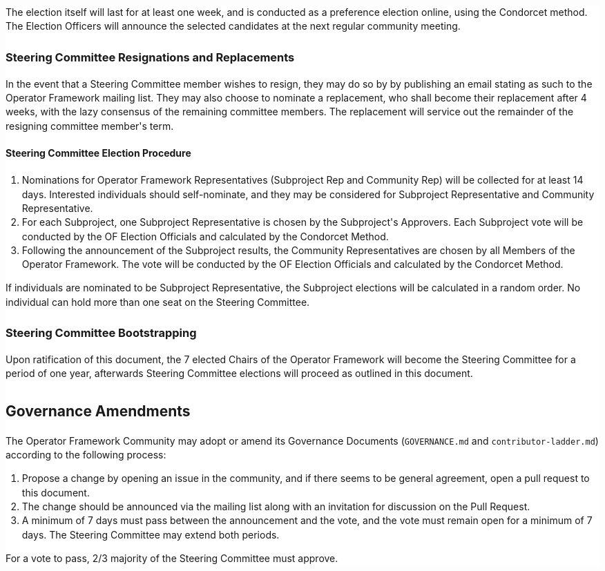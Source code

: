 The election itself will last for at least one week, and is conducted as
a preference election online, using the Condorcet method. The Election
Officers will announce the selected candidates at the next regular
community meeting.

### Steering Committee Resignations and Replacements

In the event that a Steering Committee member wishes to resign, they may do so by
by publishing an email stating as such to the Operator Framework mailing list. They
may also choose to nominate a replacement, who shall become their replacement after 4
weeks, with the lazy consensus of the remaining committee members. The replacement
will service out the remainder of the resigning committee member's term. 

#### Steering Committee Election Procedure

1. Nominations for Operator Framework Representatives (Subproject Rep
   and Community Rep) will be collected for at least 14 days. Interested
   individuals should self-nominate, and they may be considered for
   Subproject Representative and Community Representative.
2. For each Subproject, one Subproject Representative is chosen by the
   Subproject's Approvers. Each Subproject vote will be conducted by the
   OF Election Officials and calculated by the Condorcet Method.
3. Following the announcement of the Subproject results, the
   Community Representatives are chosen by all Members of the Operator
   Framework. The vote will be conducted by the OF Election Officials
   and calculated by the Condorcet Method.

If individuals are nominated to be Subproject Representative, the
Subproject elections will be calculated in a random order. No individual
can hold more than one seat on the Steering Committee.

### Steering Committee Bootstrapping

Upon ratification of this document, the 7 elected Chairs of the Operator
Framework will become the Steering Committee for a period of one year,
afterwards Steering Committee elections will proceed as outlined in this
document. 

## Governance Amendments

The Operator Framework Community may adopt or amend its Governance
Documents (`GOVERNANCE.md` and `contributor-ladder.md`) according to
the following process:

1. Propose a change by opening an issue in the community, and if there
   seems to be general agreement, open a pull request to this document.
2. The change should be announced via the mailing list along with an invitation for discussion on the Pull Request.
3. A minimum of 7 days must pass between the announcement and the vote,
   and the vote must remain open for a minimum of 7 days. The Steering
   Committee may extend both periods.

For a vote to pass, 2/3 majority of the Steering Committee must approve.
